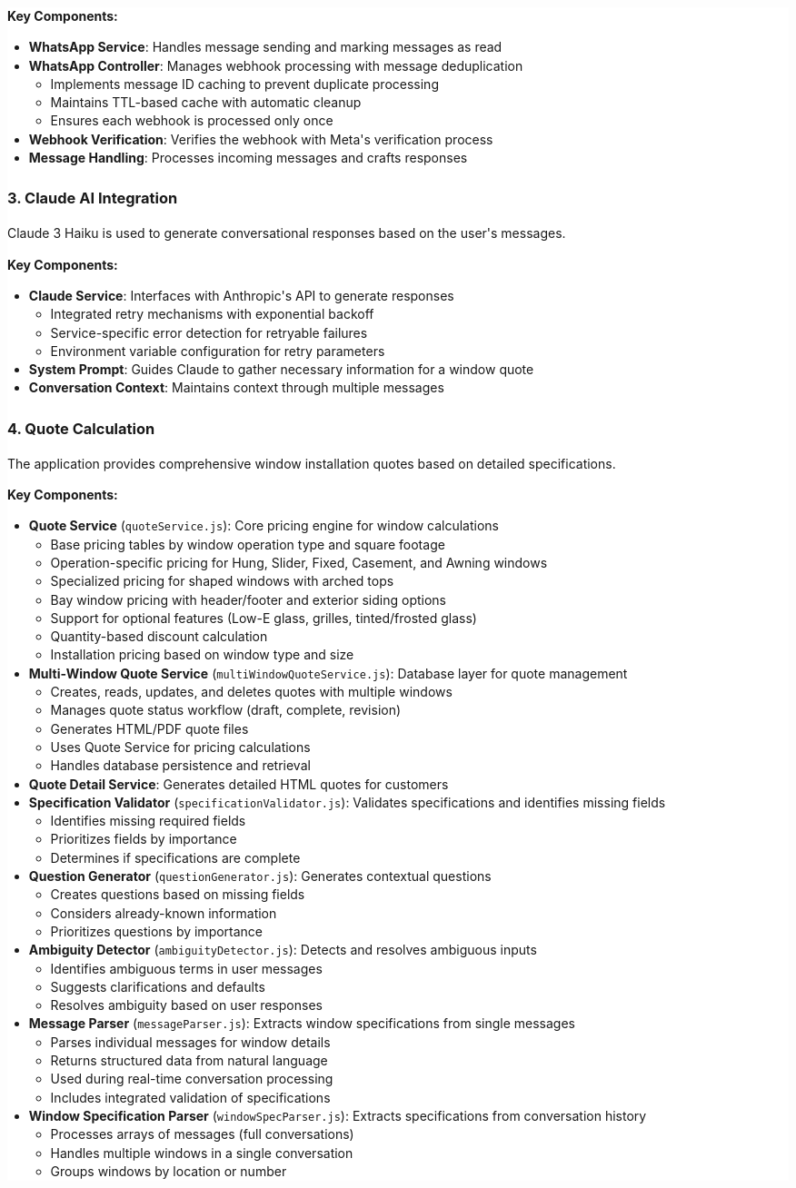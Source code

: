 **Key Components:**
- **WhatsApp Service**: Handles message sending and marking messages as read
- **WhatsApp Controller**: Manages webhook processing with message deduplication
  - Implements message ID caching to prevent duplicate processing
  - Maintains TTL-based cache with automatic cleanup
  - Ensures each webhook is processed only once
- **Webhook Verification**: Verifies the webhook with Meta's verification process
- **Message Handling**: Processes incoming messages and crafts responses

### 3. Claude AI Integration

Claude 3 Haiku is used to generate conversational responses based on the user's messages.

**Key Components:**
- **Claude Service**: Interfaces with Anthropic's API to generate responses
  - Integrated retry mechanisms with exponential backoff
  - Service-specific error detection for retryable failures
  - Environment variable configuration for retry parameters
- **System Prompt**: Guides Claude to gather necessary information for a window quote
- **Conversation Context**: Maintains context through multiple messages

### 4. Quote Calculation

The application provides comprehensive window installation quotes based on detailed specifications.

**Key Components:**
- **Quote Service** (`quoteService.js`): Core pricing engine for window calculations
  - Base pricing tables by window operation type and square footage
  - Operation-specific pricing for Hung, Slider, Fixed, Casement, and Awning windows
  - Specialized pricing for shaped windows with arched tops
  - Bay window pricing with header/footer and exterior siding options
  - Support for optional features (Low-E glass, grilles, tinted/frosted glass)
  - Quantity-based discount calculation
  - Installation pricing based on window type and size
- **Multi-Window Quote Service** (`multiWindowQuoteService.js`): Database layer for quote management
  - Creates, reads, updates, and deletes quotes with multiple windows
  - Manages quote status workflow (draft, complete, revision)
  - Generates HTML/PDF quote files
  - Uses Quote Service for pricing calculations
  - Handles database persistence and retrieval
- **Quote Detail Service**: Generates detailed HTML quotes for customers
- **Specification Validator** (`specificationValidator.js`): Validates specifications and identifies missing fields
  - Identifies missing required fields
  - Prioritizes fields by importance
  - Determines if specifications are complete
- **Question Generator** (`questionGenerator.js`): Generates contextual questions
  - Creates questions based on missing fields
  - Considers already-known information
  - Prioritizes questions by importance
- **Ambiguity Detector** (`ambiguityDetector.js`): Detects and resolves ambiguous inputs
  - Identifies ambiguous terms in user messages
  - Suggests clarifications and defaults
  - Resolves ambiguity based on user responses
- **Message Parser** (`messageParser.js`): Extracts window specifications from single messages
  - Parses individual messages for window details
  - Returns structured data from natural language
  - Used during real-time conversation processing
  - Includes integrated validation of specifications
- **Window Specification Parser** (`windowSpecParser.js`): Extracts specifications from conversation history
  - Processes arrays of messages (full conversations)
  - Handles multiple windows in a single conversation
  - Groups windows by location or number